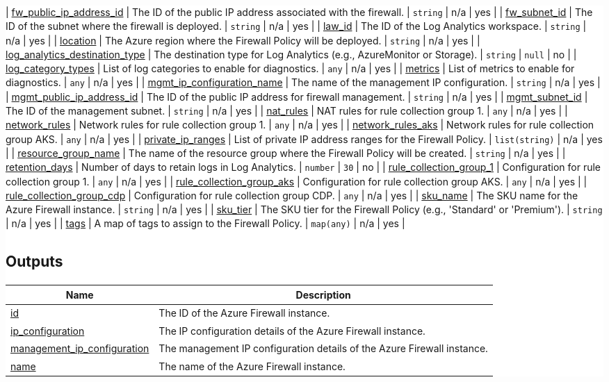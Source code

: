| <a name="input_fw_public_ip_address_id"></a> [fw\_public\_ip\_address\_id](#input\_fw\_public\_ip\_address\_id) | The ID of the public IP address associated with the firewall. | `string` | n/a | yes |
| <a name="input_fw_subnet_id"></a> [fw\_subnet\_id](#input\_fw\_subnet\_id) | The ID of the subnet where the firewall is deployed. | `string` | n/a | yes |
| <a name="input_law_id"></a> [law\_id](#input\_law\_id) | The ID of the Log Analytics workspace. | `string` | n/a | yes |
| <a name="input_location"></a> [location](#input\_location) | The Azure region where the Firewall Policy will be deployed. | `string` | n/a | yes |
| <a name="input_log_analytics_destination_type"></a> [log\_analytics\_destination\_type](#input\_log\_analytics\_destination\_type) | The destination type for Log Analytics (e.g., AzureMonitor or Storage). | `string` | `null` | no |
| <a name="input_log_category_types"></a> [log\_category\_types](#input\_log\_category\_types) | List of log categories to enable for diagnostics. | `any` | n/a | yes |
| <a name="input_metrics"></a> [metrics](#input\_metrics) | List of metrics to enable for diagnostics. | `any` | n/a | yes |
| <a name="input_mgmt_ip_configuration_name"></a> [mgmt\_ip\_configuration\_name](#input\_mgmt\_ip\_configuration\_name) | The name of the management IP configuration. | `string` | n/a | yes |
| <a name="input_mgmt_public_ip_address_id"></a> [mgmt\_public\_ip\_address\_id](#input\_mgmt\_public\_ip\_address\_id) | The ID of the public IP address for firewall management. | `string` | n/a | yes |
| <a name="input_mgmt_subnet_id"></a> [mgmt\_subnet\_id](#input\_mgmt\_subnet\_id) | The ID of the management subnet. | `string` | n/a | yes |
| <a name="input_nat_rules"></a> [nat\_rules](#input\_nat\_rules) | NAT rules for rule collection group 1. | `any` | n/a | yes |
| <a name="input_network_rules"></a> [network\_rules](#input\_network\_rules) | Network rules for rule collection group 1. | `any` | n/a | yes |
| <a name="input_network_rules_aks"></a> [network\_rules\_aks](#input\_network\_rules\_aks) | Network rules for rule collection group AKS. | `any` | n/a | yes |
| <a name="input_private_ip_ranges"></a> [private\_ip\_ranges](#input\_private\_ip\_ranges) | List of private IP address ranges for the Firewall Policy. | `list(string)` | n/a | yes |
| <a name="input_resource_group_name"></a> [resource\_group\_name](#input\_resource\_group\_name) | The name of the resource group where the Firewall Policy will be created. | `string` | n/a | yes |
| <a name="input_retention_days"></a> [retention\_days](#input\_retention\_days) | Number of days to retain logs in Log Analytics. | `number` | `30` | no |
| <a name="input_rule_collection_group_1"></a> [rule\_collection\_group\_1](#input\_rule\_collection\_group\_1) | Configuration for rule collection group 1. | `any` | n/a | yes |
| <a name="input_rule_collection_group_aks"></a> [rule\_collection\_group\_aks](#input\_rule\_collection\_group\_aks) | Configuration for rule collection group AKS. | `any` | n/a | yes |
| <a name="input_rule_collection_group_cdp"></a> [rule\_collection\_group\_cdp](#input\_rule\_collection\_group\_cdp) | Configuration for rule collection group CDP. | `any` | n/a | yes |
| <a name="input_sku_name"></a> [sku\_name](#input\_sku\_name) | The SKU name for the Azure Firewall instance. | `string` | n/a | yes |
| <a name="input_sku_tier"></a> [sku\_tier](#input\_sku\_tier) | The SKU tier for the Firewall Policy (e.g., 'Standard' or 'Premium'). | `string` | n/a | yes |
| <a name="input_tags"></a> [tags](#input\_tags) | A map of tags to assign to the Firewall Policy. | `map(any)` | n/a | yes |

## Outputs

| Name | Description |
|------|-------------|
| <a name="output_id"></a> [id](#output\_id) | The ID of the Azure Firewall instance. |
| <a name="output_ip_configuration"></a> [ip\_configuration](#output\_ip\_configuration) | The IP configuration details of the Azure Firewall instance. |
| <a name="output_management_ip_configuration"></a> [management\_ip\_configuration](#output\_management\_ip\_configuration) | The management IP configuration details of the Azure Firewall instance. |
| <a name="output_name"></a> [name](#output\_name) | The name of the Azure Firewall instance. |
